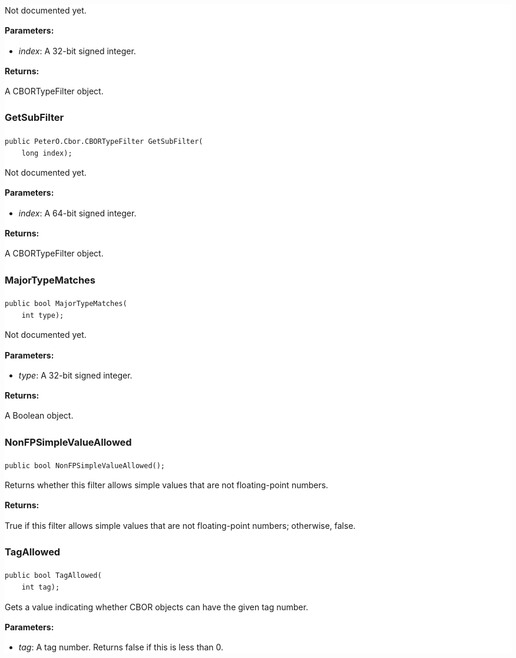 Not documented yet.

<b>Parameters:</b>

 * <i>index</i>: A 32-bit signed integer.

<b>Returns:</b>

A CBORTypeFilter object.

### GetSubFilter

    public PeterO.Cbor.CBORTypeFilter GetSubFilter(
        long index);

Not documented yet.

<b>Parameters:</b>

 * <i>index</i>: A 64-bit signed integer.

<b>Returns:</b>

A CBORTypeFilter object.

### MajorTypeMatches

    public bool MajorTypeMatches(
        int type);

Not documented yet.

<b>Parameters:</b>

 * <i>type</i>: A 32-bit signed integer.

<b>Returns:</b>

A Boolean object.

### NonFPSimpleValueAllowed

    public bool NonFPSimpleValueAllowed();

Returns whether this filter allows simple values that are not floating-point numbers.

<b>Returns:</b>

True if this filter allows simple values that are not floating-point numbers; otherwise, false.

### TagAllowed

    public bool TagAllowed(
        int tag);

Gets a value indicating whether CBOR objects can have the given tag number.

<b>Parameters:</b>

 * <i>tag</i>: A tag number. Returns false if this is less than 0.

